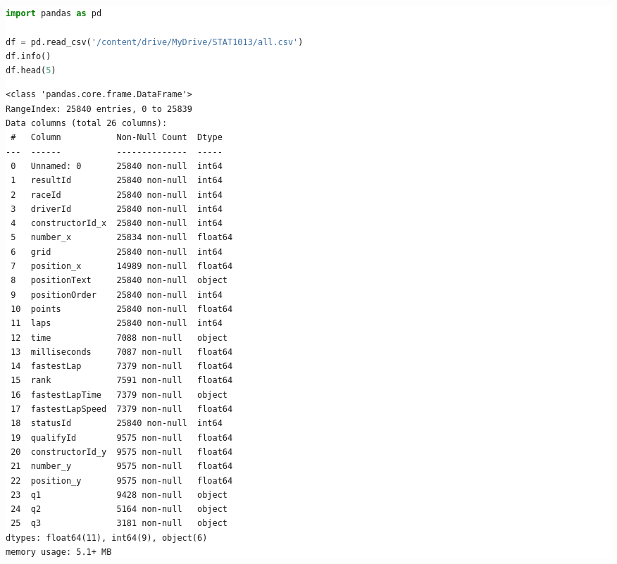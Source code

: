 </div>

<div class="cell code" execution_count="47"
colab="{&quot;base_uri&quot;:&quot;https://localhost:8080/&quot;,&quot;height&quot;:875}"
id="dtFz9Nqdj-oQ" outputId="980e7f5b-cc4f-4ad8-d776-16ea71f3376a">

``` python
import pandas as pd

df = pd.read_csv('/content/drive/MyDrive/STAT1013/all.csv')
df.info()
df.head(5)
```

<div class="output stream stdout">

    <class 'pandas.core.frame.DataFrame'>
    RangeIndex: 25840 entries, 0 to 25839
    Data columns (total 26 columns):
     #   Column           Non-Null Count  Dtype  
    ---  ------           --------------  -----  
     0   Unnamed: 0       25840 non-null  int64  
     1   resultId         25840 non-null  int64  
     2   raceId           25840 non-null  int64  
     3   driverId         25840 non-null  int64  
     4   constructorId_x  25840 non-null  int64  
     5   number_x         25834 non-null  float64
     6   grid             25840 non-null  int64  
     7   position_x       14989 non-null  float64
     8   positionText     25840 non-null  object 
     9   positionOrder    25840 non-null  int64  
     10  points           25840 non-null  float64
     11  laps             25840 non-null  int64  
     12  time             7088 non-null   object 
     13  milliseconds     7087 non-null   float64
     14  fastestLap       7379 non-null   float64
     15  rank             7591 non-null   float64
     16  fastestLapTime   7379 non-null   object 
     17  fastestLapSpeed  7379 non-null   float64
     18  statusId         25840 non-null  int64  
     19  qualifyId        9575 non-null   float64
     20  constructorId_y  9575 non-null   float64
     21  number_y         9575 non-null   float64
     22  position_y       9575 non-null   float64
     23  q1               9428 non-null   object 
     24  q2               5164 non-null   object 
     25  q3               3181 non-null   object 
    dtypes: float64(11), int64(9), object(6)
    memory usage: 5.1+ MB

</div>

<div class="output execute_result" execution_count="47">
